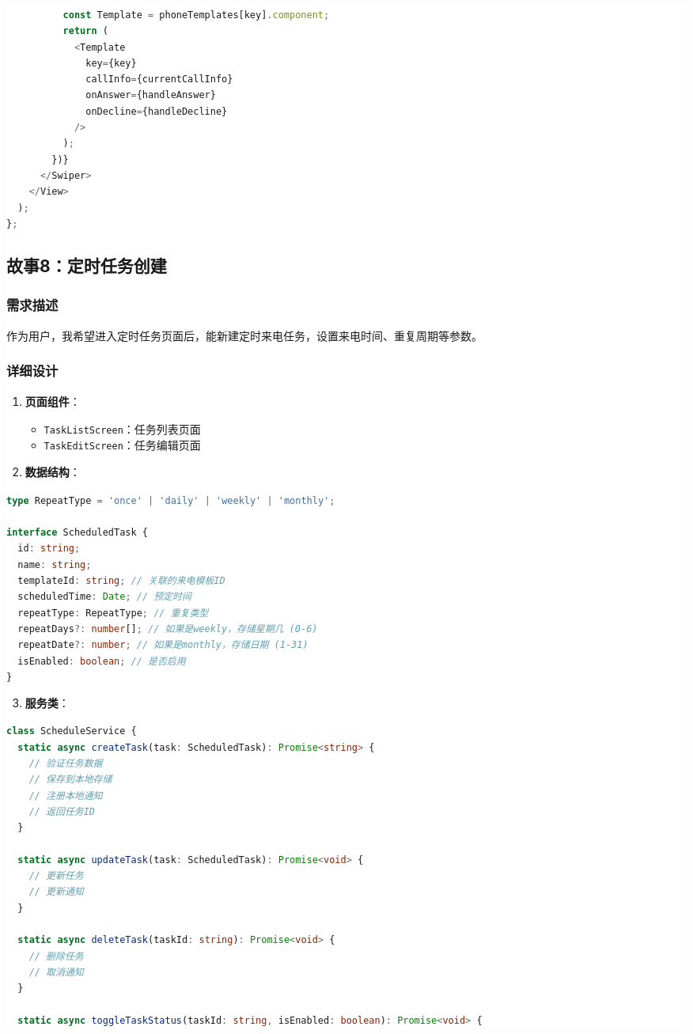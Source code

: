 ```typescript
          const Template = phoneTemplates[key].component;
          return (
            <Template
              key={key}
              callInfo={currentCallInfo}
              onAnswer={handleAnswer}
              onDecline={handleDecline}
            />
          );
        })}
      </Swiper>
    </View>
  );
};
```

## 故事8：定时任务创建

### 需求描述
作为用户，我希望进入定时任务页面后，能新建定时来电任务，设置来电时间、重复周期等参数。

### 详细设计
1. **页面组件**：
   - `TaskListScreen`：任务列表页面
   - `TaskEditScreen`：任务编辑页面

2. **数据结构**：
```typescript
type RepeatType = 'once' | 'daily' | 'weekly' | 'monthly';

interface ScheduledTask {
  id: string;
  name: string;
  templateId: string; // 关联的来电模板ID
  scheduledTime: Date; // 预定时间
  repeatType: RepeatType; // 重复类型
  repeatDays?: number[]; // 如果是weekly，存储星期几 (0-6)
  repeatDate?: number; // 如果是monthly，存储日期 (1-31)
  isEnabled: boolean; // 是否启用
}
```

3. **服务类**：
```typescript
class ScheduleService {
  static async createTask(task: ScheduledTask): Promise<string> {
    // 验证任务数据
    // 保存到本地存储
    // 注册本地通知
    // 返回任务ID
  }
  
  static async updateTask(task: ScheduledTask): Promise<void> {
    // 更新任务
    // 更新通知
  }
  
  static async deleteTask(taskId: string): Promise<void> {
    // 删除任务
    // 取消通知
  }
  
  static async toggleTaskStatus(taskId: string, isEnabled: boolean): Promise<void> {
```